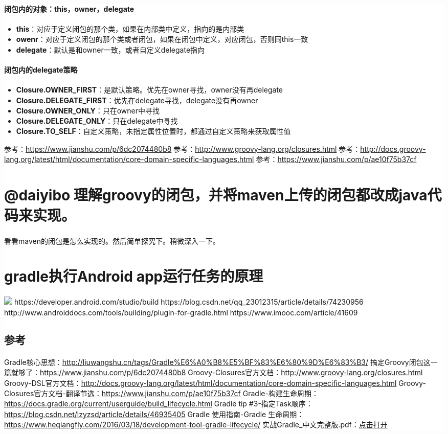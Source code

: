 #### 闭包内的对象：this，owner，delegate
- **this**：对应于定义闭包的那个类，如果在内部类中定义，指向的是内部类
- **owenr**：对应于定义闭包的那个类或者闭包，如果在闭包中定义，对应闭包，否则同this一致
- **delegate**：默认是和owner一致，或者自定义delegate指向

#### 闭包内的delegate策略
- **Closure.OWNER_FIRST**：是默认策略。优先在owner寻找，owner没有再delegate
- **Closure.DELEGATE_FIRST**：优先在delegate寻找，delegate没有再owner
- **Closure.OWNER_ONLY**：只在owner中寻找
- **Closure.DELEGATE_ONLY**：只在delegate中寻找
- **Closure.TO_SELF**：自定义策略，未指定属性位置时，都通过自定义策略来获取属性值

参考：https://www.jianshu.com/p/6dc2074480b8
参考：http://www.groovy-lang.org/closures.html
参考：http://docs.groovy-lang.org/latest/html/documentation/core-domain-specific-languages.html
参考：https://www.jianshu.com/p/ae10f75b37cf

# @daiyibo 理解groovy的闭包，并将maven上传的闭包都改成java代码来实现。
看看maven的闭包是怎么实现的。然后简单探究下。稍微深入一下。

# gradle执行Android app运行任务的原理
<img width="600" src="/image/gradle_android_build_flow.jpg">
https://developer.android.com/studio/build
https://blog.csdn.net/qq_23012315/article/details/74230956
http://www.androiddocs.com/tools/building/plugin-for-gradle.html
https://www.imooc.com/article/41609

## 参考
Gradle核心思想：http://liuwangshu.cn/tags/Gradle%E6%A0%B8%E5%BF%83%E6%80%9D%E6%83%B3/
搞定Groovy闭包这一篇就够了：https://www.jianshu.com/p/6dc2074480b8
Groovy-Closures官方文档：http://www.groovy-lang.org/closures.html
Groovy-DSL官方文档：http://docs.groovy-lang.org/latest/html/documentation/core-domain-specific-languages.html
Groovy-Closures官方文档-翻译节选：https://www.jianshu.com/p/ae10f75b37cf
Gradle-构建生命周期：https://docs.gradle.org/current/userguide/build_lifecycle.html
Gradle tip #3-指定Task顺序：https://blog.csdn.net/lzyzsd/article/details/46935405
Gradle 使用指南-Gradle 生命周期：https://www.heqiangfly.com/2016/03/18/development-tool-gradle-lifecycle/
实战Gradle_中文完整版.pdf：[点击打开](/image/实战Gradle_中文完整版@www.jqhtml.com.pdf)



